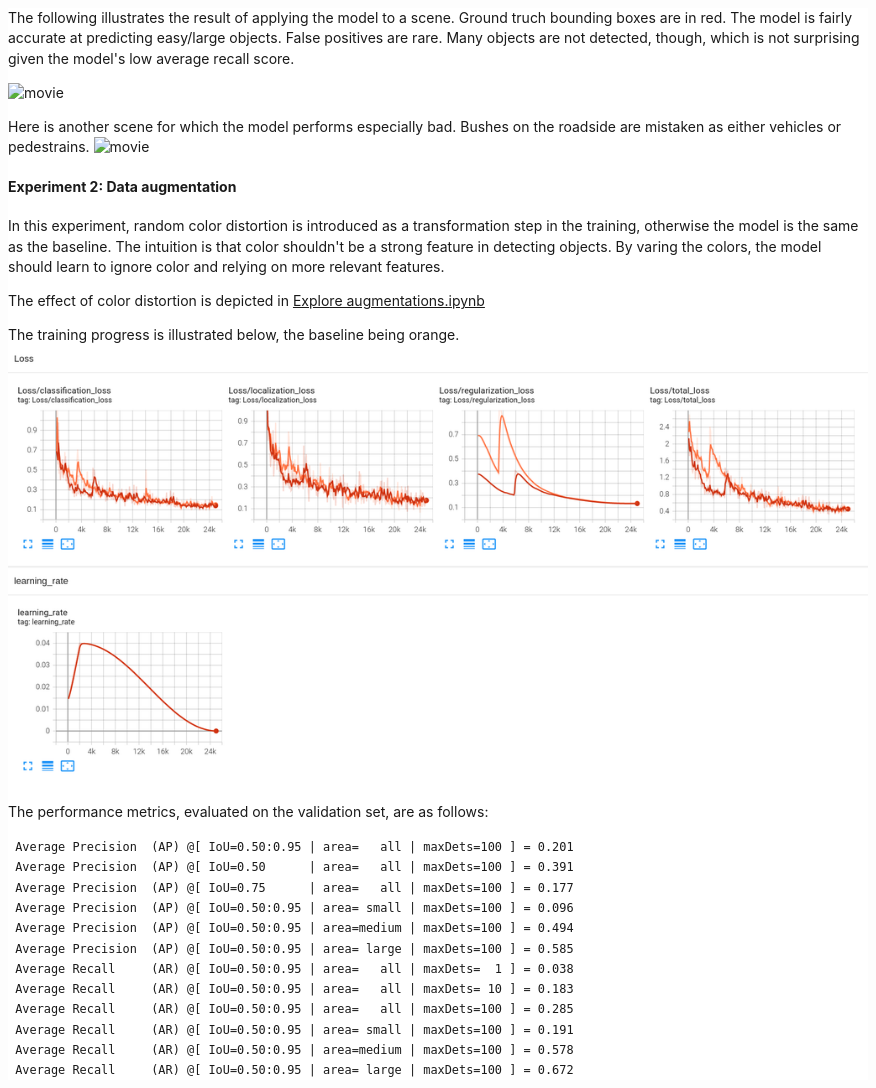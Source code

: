 The following illustrates the result of applying the model to a scene. Ground truch bounding boxes are in red. The model is fairly accurate at predicting easy/large objects. False positives are rare. Many objects are not detected, though, which is not surprising given the model's low average recall score.

![movie](training/reference/movies/segment-1146261869236413282_1680_000_1700_000_with_camera_labels.tfrecord.mp4.gif)

Here is another scene for which the model performs especially bad. Bushes on the roadside are mistaken as either vehicles or pedestrains.
![movie](training/reference/movies/segment-11119453952284076633_1369_940_1389_940_with_camera_labels.tfrecord.mp4.gif)

#### Experiment 2: Data augmentation
In this experiment, random color distortion is introduced as a transformation step in the training, otherwise the model is the same as the baseline. The intuition is that color shouldn't be a strong feature in detecting objects. By varing the colors, the model should learn to ignore color and relying on more relevant features. 

The effect of color distortion is depicted in [Explore augmentations.ipynb](./Explore%20augmentations.ipynb)

The training progress is illustrated below, the baseline being orange.
![training](training/randomcolor/training.png)

The performance metrics, evaluated on the validation set, are as follows:
```
 Average Precision  (AP) @[ IoU=0.50:0.95 | area=   all | maxDets=100 ] = 0.201
 Average Precision  (AP) @[ IoU=0.50      | area=   all | maxDets=100 ] = 0.391
 Average Precision  (AP) @[ IoU=0.75      | area=   all | maxDets=100 ] = 0.177
 Average Precision  (AP) @[ IoU=0.50:0.95 | area= small | maxDets=100 ] = 0.096
 Average Precision  (AP) @[ IoU=0.50:0.95 | area=medium | maxDets=100 ] = 0.494
 Average Precision  (AP) @[ IoU=0.50:0.95 | area= large | maxDets=100 ] = 0.585
 Average Recall     (AR) @[ IoU=0.50:0.95 | area=   all | maxDets=  1 ] = 0.038
 Average Recall     (AR) @[ IoU=0.50:0.95 | area=   all | maxDets= 10 ] = 0.183
 Average Recall     (AR) @[ IoU=0.50:0.95 | area=   all | maxDets=100 ] = 0.285
 Average Recall     (AR) @[ IoU=0.50:0.95 | area= small | maxDets=100 ] = 0.191
 Average Recall     (AR) @[ IoU=0.50:0.95 | area=medium | maxDets=100 ] = 0.578
 Average Recall     (AR) @[ IoU=0.50:0.95 | area= large | maxDets=100 ] = 0.672
 ```

